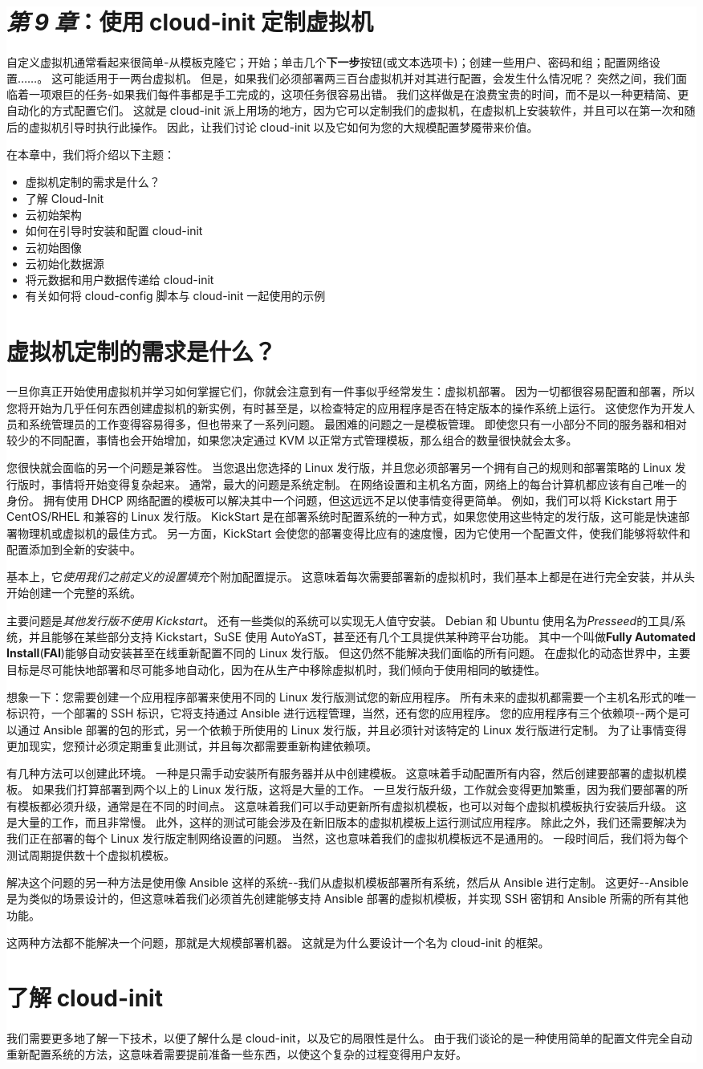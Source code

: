 # *第 9 章*：使用 cloud-init 定制虚拟机

自定义虚拟机通常看起来很简单-从模板克隆它；开始；单击几个**下一步**按钮(或文本选项卡)；创建一些用户、密码和组；配置网络设置……。 这可能适用于一两台虚拟机。 但是，如果我们必须部署两三百台虚拟机并对其进行配置，会发生什么情况呢？ 突然之间，我们面临着一项艰巨的任务-如果我们每件事都是手工完成的，这项任务很容易出错。 我们这样做是在浪费宝贵的时间，而不是以一种更精简、更自动化的方式配置它们。 这就是 cloud-init 派上用场的地方，因为它可以定制我们的虚拟机，在虚拟机上安装软件，并且可以在第一次和随后的虚拟机引导时执行此操作。 因此，让我们讨论 cloud-init 以及它如何为您的大规模配置梦魇带来价值。

在本章中，我们将介绍以下主题：

*   虚拟机定制的需求是什么？
*   了解 Cloud-Init
*   云初始架构
*   如何在引导时安装和配置 cloud-init
*   云初始图像
*   云初始化数据源
*   将元数据和用户数据传递给 cloud-init
*   有关如何将 cloud-config 脚本与 cloud-init 一起使用的示例

# 虚拟机定制的需求是什么？

一旦你真正开始使用虚拟机并学习如何掌握它们，你就会注意到有一件事似乎经常发生：虚拟机部署。 因为一切都很容易配置和部署，所以您将开始为几乎任何东西创建虚拟机的新实例，有时甚至是，以检查特定的应用程序是否在特定版本的操作系统上运行。 这使您作为开发人员和系统管理员的工作变得容易得多，但也带来了一系列问题。 最困难的问题之一是模板管理。 即使您只有一小部分不同的服务器和相对较少的不同配置，事情也会开始增加，如果您决定通过 KVM 以正常方式管理模板，那么组合的数量很快就会太多。

您很快就会面临的另一个问题是兼容性。 当您退出您选择的 Linux 发行版，并且您必须部署另一个拥有自己的规则和部署策略的 Linux 发行版时，事情将开始变得复杂起来。 通常，最大的问题是系统定制。 在网络设置和主机名方面，网络上的每台计算机都应该有自己唯一的身份。 拥有使用 DHCP 网络配置的模板可以解决其中一个问题，但这远远不足以使事情变得更简单。 例如，我们可以将 Kickstart 用于 CentOS/RHEL 和兼容的 Linux 发行版。 KickStart 是在部署系统时配置系统的一种方式，如果您使用这些特定的发行版，这可能是快速部署物理机或虚拟机的最佳方式。 另一方面，KickStart 会使您的部署变得比应有的速度慢，因为它使用一个配置文件，使我们能够将软件和配置添加到全新的安装中。

基本上，它*使用我们之前定义的设置填充*个附加配置提示。 这意味着每次需要部署新的虚拟机时，我们基本上都是在进行完全安装，并从头开始创建一个完整的系统。

主要问题是*其他发行版不使用 Kickstart*。 还有一些类似的系统可以实现无人值守安装。 Debian 和 Ubuntu 使用名为*Presseed*的工具/系统，并且能够在某些部分支持 Kickstart，SuSE 使用 AutoYaST，甚至还有几个工具提供某种跨平台功能。 其中一个叫做**Fully Automated Install**(**FAI**)能够自动安装甚至在线重新配置不同的 Linux 发行版。 但这仍然不能解决我们面临的所有问题。 在虚拟化的动态世界中，主要目标是尽可能快地部署和尽可能多地自动化，因为在从生产中移除虚拟机时，我们倾向于使用相同的敏捷性。

想象一下：您需要创建一个应用程序部署来使用不同的 Linux 发行版测试您的新应用程序。 所有未来的虚拟机都需要一个主机名形式的唯一标识符，一个部署的 SSH 标识，它将支持通过 Ansible 进行远程管理，当然，还有您的应用程序。 您的应用程序有三个依赖项--两个是可以通过 Ansible 部署的包的形式，另一个依赖于所使用的 Linux 发行版，并且必须针对该特定的 Linux 发行版进行定制。 为了让事情变得更加现实，您预计必须定期重复此测试，并且每次都需要重新构建依赖项。

有几种方法可以创建此环境。 一种是只需手动安装所有服务器并从中创建模板。 这意味着手动配置所有内容，然后创建要部署的虚拟机模板。 如果我们打算部署到两个以上的 Linux 发行版，这将是大量的工作。 一旦发行版升级，工作就会变得更加繁重，因为我们要部署的所有模板都必须升级，通常是在不同的时间点。 这意味着我们可以手动更新所有虚拟机模板，也可以对每个虚拟机模板执行安装后升级。 这是大量的工作，而且非常慢。 此外，这样的测试可能会涉及在新旧版本的虚拟机模板上运行测试应用程序。 除此之外，我们还需要解决为我们正在部署的每个 Linux 发行版定制网络设置的问题。 当然，这也意味着我们的虚拟机模板远不是通用的。 一段时间后，我们将为每个测试周期提供数十个虚拟机模板。

解决这个问题的另一种方法是使用像 Ansible 这样的系统--我们从虚拟机模板部署所有系统，然后从 Ansible 进行定制。 这更好--Ansible 是为类似的场景设计的，但这意味着我们必须首先创建能够支持 Ansible 部署的虚拟机模板，并实现 SSH 密钥和 Ansible 所需的所有其他功能。

这两种方法都不能解决一个问题，那就是大规模部署机器。 这就是为什么要设计一个名为 cloud-init 的框架。

# 了解 cloud-init

我们需要更多地了解一下技术，以便了解什么是 cloud-init，以及它的局限性是什么。 由于我们谈论的是一种使用简单的配置文件完全自动重新配置系统的方法，这意味着需要提前准备一些东西，以使这个复杂的过程变得用户友好。

